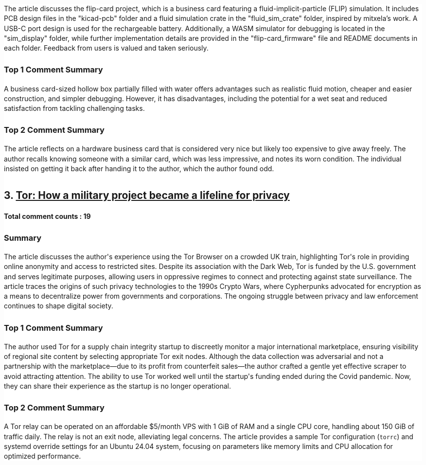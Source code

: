  The article discusses the flip-card project, which is a business card featuring a fluid-implicit-particle (FLIP) simulation. It includes PCB design files in the "kicad-pcb" folder and a fluid simulation crate in the "fluid_sim_crate" folder, inspired by mitxela’s work. A USB-C port design is used for the rechargeable battery. Additionally, a WASM simulator for debugging is located in the "sim_display" folder, while further implementation details are provided in the "flip-card_firmware" file and README documents in each folder. Feedback from users is valued and taken seriously.

### Top 1 Comment Summary

 A business card-sized hollow box partially filled with water offers advantages such as realistic fluid motion, cheaper and easier construction, and simpler debugging. However, it has disadvantages, including the potential for a wet seat and reduced satisfaction from tackling challenging tasks.

### Top 2 Comment Summary

 The article reflects on a hardware business card that is considered very nice but likely too expensive to give away freely. The author recalls knowing someone with a similar card, which was less impressive, and notes its worn condition. The individual insisted on getting it back after handing it to the author, which the author found odd.

## 3. [Tor: How a military project became a lifeline for privacy](https://news.ycombinator.com/item?id=44838378)

**Total comment counts : 19**

### Summary

 The article discusses the author's experience using the Tor Browser on a crowded UK train, highlighting Tor's role in providing online anonymity and access to restricted sites. Despite its association with the Dark Web, Tor is funded by the U.S. government and serves legitimate purposes, allowing users in oppressive regimes to connect and protecting against state surveillance. The article traces the origins of such privacy technologies to the 1990s Crypto Wars, where Cypherpunks advocated for encryption as a means to decentralize power from governments and corporations. The ongoing struggle between privacy and law enforcement continues to shape digital society.

### Top 1 Comment Summary

 The author used Tor for a supply chain integrity startup to discreetly monitor a major international marketplace, ensuring visibility of regional site content by selecting appropriate Tor exit nodes. Although the data collection was adversarial and not a partnership with the marketplace—due to its profit from counterfeit sales—the author crafted a gentle yet effective scraper to avoid attracting attention. The ability to use Tor worked well until the startup's funding ended during the Covid pandemic. Now, they can share their experience as the startup is no longer operational.

### Top 2 Comment Summary

 A Tor relay can be operated on an affordable $5/month VPS with 1 GiB of RAM and a single CPU core, handling about 150 GiB of traffic daily. The relay is not an exit node, alleviating legal concerns. The article provides a sample Tor configuration (`torrc`) and systemd override settings for an Ubuntu 24.04 system, focusing on parameters like memory limits and CPU allocation for optimized performance.
